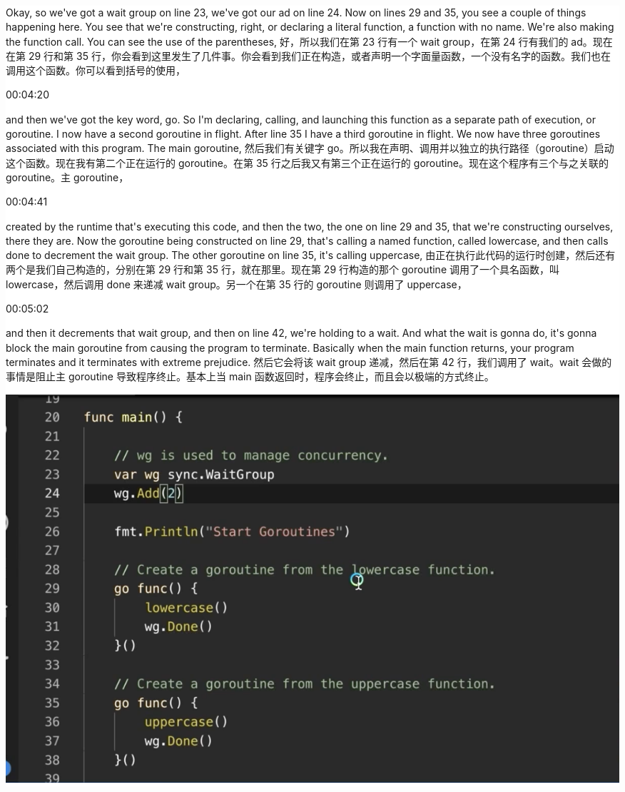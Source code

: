 Okay, so we've got a wait group on line 23, we've got our ad on line 24. Now on lines 29 and 35, you see a couple of things happening here. You see that we're constructing, right, or declaring a literal function, a function with no name. We're also making the function call. You can see the use of the parentheses,
好，所以我们在第 23 行有一个 wait group，在第 24 行有我们的 ad。现在在第 29 行和第 35 行，你会看到这里发生了几件事。你会看到我们正在构造，或者声明一个字面量函数，一个没有名字的函数。我们也在调用这个函数。你可以看到括号的使用，


00:04:20

and then we've got the key word, go. So I'm declaring, calling, and launching this function as a separate path of execution, or goroutine. I now have a second goroutine in flight. After line 35 I have a third goroutine in flight. We now have three goroutines associated with this program. The main goroutine,
然后我们有关键字 go。所以我在声明、调用并以独立的执行路径（goroutine）启动这个函数。现在我有第二个正在运行的 goroutine。在第 35 行之后我又有第三个正在运行的 goroutine。现在这个程序有三个与之关联的 goroutine。主 goroutine，


00:04:41

created by the runtime that's executing this code, and then the two, the one on line 29 and 35, that we're constructing ourselves, there they are. Now the goroutine being constructed on line 29, that's calling a named function, called lowercase, and then calls done to decrement the wait group. The other goroutine on line 35, it's calling uppercase,
由正在执行此代码的运行时创建，然后还有两个是我们自己构造的，分别在第 29 行和第 35 行，就在那里。现在第 29 行构造的那个 goroutine 调用了一个具名函数，叫 lowercase，然后调用 done 来递减 wait group。另一个在第 35 行的 goroutine 则调用了 uppercase，


00:05:02

and then it decrements that wait group, and then on line 42, we're holding to a wait. And what the wait is gonna do, it's gonna block the main goroutine from causing the program to terminate. Basically when the main function returns, your program terminates and it terminates with extreme prejudice.
然后它会将该 wait group 递减，然后在第 42 行，我们调用了 wait。wait 会做的事情是阻止主 goroutine 导致程序终止。基本上当 main 函数返回时，程序会终止，而且会以极端的方式终止。


![alt text](img/image2.png)
